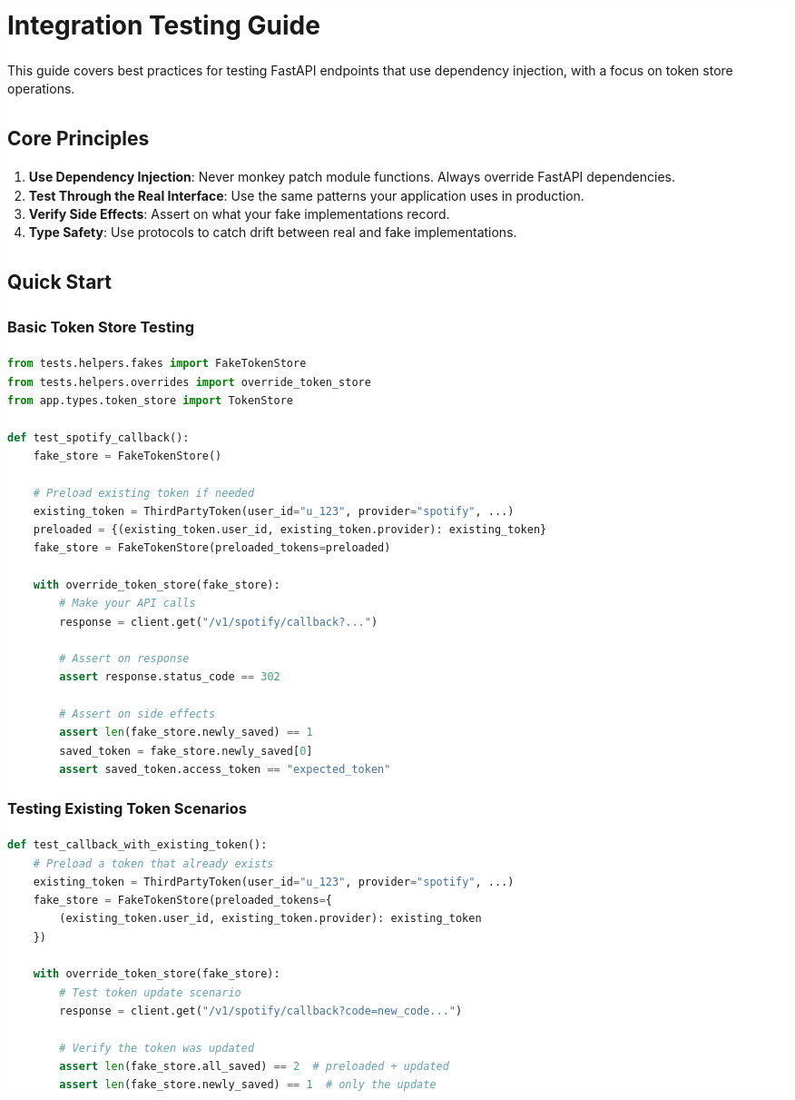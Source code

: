 # Integration Testing Guide

This guide covers best practices for testing FastAPI endpoints that use dependency injection, with a focus on token store operations.

## Core Principles

1. **Use Dependency Injection**: Never monkey patch module functions. Always override FastAPI dependencies.
2. **Test Through the Real Interface**: Use the same patterns your application uses in production.
3. **Verify Side Effects**: Assert on what your fake implementations record.
4. **Type Safety**: Use protocols to catch drift between real and fake implementations.

## Quick Start

### Basic Token Store Testing

```python
from tests.helpers.fakes import FakeTokenStore
from tests.helpers.overrides import override_token_store
from app.types.token_store import TokenStore

def test_spotify_callback():
    fake_store = FakeTokenStore()

    # Preload existing token if needed
    existing_token = ThirdPartyToken(user_id="u_123", provider="spotify", ...)
    preloaded = {(existing_token.user_id, existing_token.provider): existing_token}
    fake_store = FakeTokenStore(preloaded_tokens=preloaded)

    with override_token_store(fake_store):
        # Make your API calls
        response = client.get("/v1/spotify/callback?...")

        # Assert on response
        assert response.status_code == 302

        # Assert on side effects
        assert len(fake_store.newly_saved) == 1
        saved_token = fake_store.newly_saved[0]
        assert saved_token.access_token == "expected_token"
```

### Testing Existing Token Scenarios

```python
def test_callback_with_existing_token():
    # Preload a token that already exists
    existing_token = ThirdPartyToken(user_id="u_123", provider="spotify", ...)
    fake_store = FakeTokenStore(preloaded_tokens={
        (existing_token.user_id, existing_token.provider): existing_token
    })

    with override_token_store(fake_store):
        # Test token update scenario
        response = client.get("/v1/spotify/callback?code=new_code...")

        # Verify the token was updated
        assert len(fake_store.all_saved) == 2  # preloaded + updated
        assert len(fake_store.newly_saved) == 1  # only the update
```
